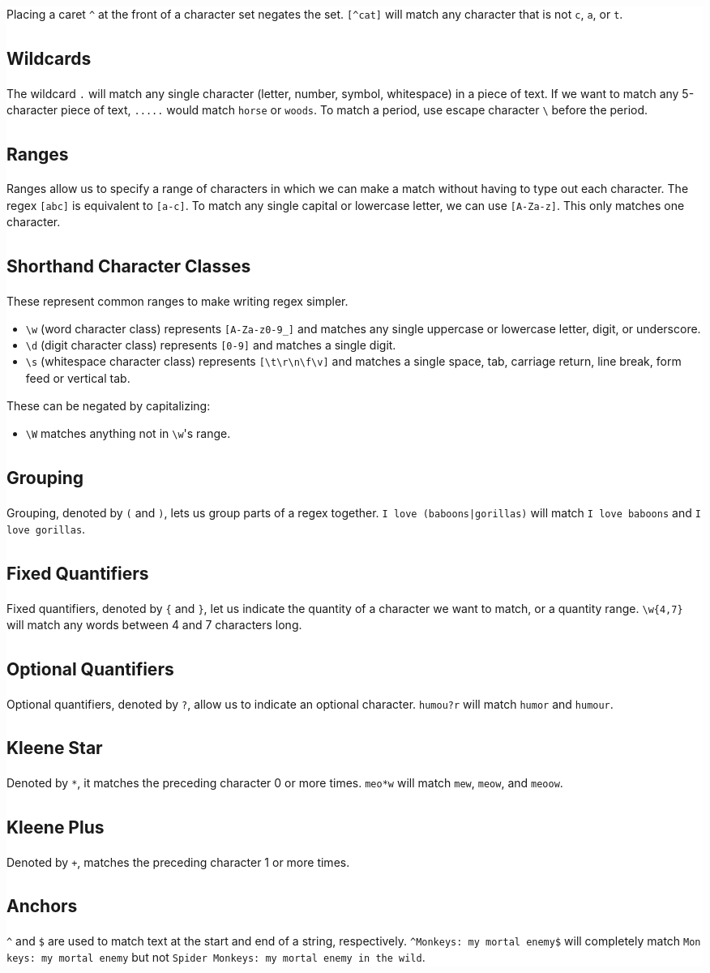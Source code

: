 Placing a caret `^` at the front of a character set negates the set. `[^cat]` will match any character that is not `c`, `a`, or `t`.

## Wildcards
The wildcard `.` will match any single character (letter, number, symbol, whitespace) in a piece of text. If we want to match any 5-character piece of text, `.....` would match `horse` or `woods`. To match a period, use escape character `\` before the period.

## Ranges
Ranges allow us to specify a range of characters in which we can make a match without having to type out each character. The regex `[abc]` is equivalent to `[a-c]`. To match any single capital or lowercase letter, we can use `[A-Za-z]`. This only matches one character.

## Shorthand Character Classes
These represent common ranges to make writing regex simpler.

* `\w` (word character class) represents `[A-Za-z0-9_]` and matches any single uppercase or lowercase letter, digit, or underscore.
* `\d` (digit character class) represents `[0-9]` and matches a single digit.
* `\s` (whitespace character class) represents `[\t\r\n\f\v]` and matches a single space, tab, carriage return, line break, form feed or vertical tab.

These can be negated by capitalizing:
* `\W` matches anything not in `\w`'s range.

## Grouping
Grouping, denoted by `(` and `)`, lets us group parts of a regex together. `I love (baboons|gorillas)` will match `I love baboons` and `I love gorillas`.

## Fixed Quantifiers
Fixed quantifiers, denoted by `{` and `}`, let us indicate the quantity of a character we want to match, or a quantity range. `\w{4,7}` will match any words between 4 and 7 characters long.

## Optional Quantifiers
Optional quantifiers, denoted by `?`, allow us to indicate an optional character. `humou?r` will match `humor` and `humour`.

## Kleene Star
Denoted by `*`, it matches the preceding character 0 or more times. `meo*w` will match `mew`, `meow`, and `meoow`.

## Kleene Plus
Denoted by `+`, matches the preceding character 1 or more times.

## Anchors
`^` and `$` are used to match text at the start and end of a string, respectively. `^Monkeys: my mortal enemy$` will completely match `Monkeys: my mortal enemy` but not `Spider Monkeys: my mortal enemy in the wild`.
